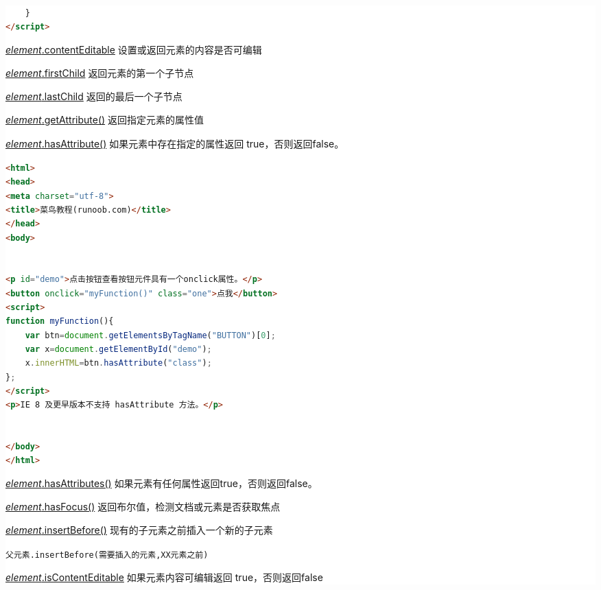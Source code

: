 ```html
    }
</script>
```

[*element*.contentEditable](https://www.runoob.com/jsref/prop-html-contenteditable.html) 设置或返回元素的内容是否可编辑

[*element*.firstChild](https://www.runoob.com/jsref/prop-node-firstchild.html) 返回元素的第一个子节点

[*element*.lastChild](https://www.runoob.com/jsref/prop-node-lastchild.html) 返回的最后一个子节点

[*element*.getAttribute()](https://www.runoob.com/jsref/met-element-getattribute.html) 返回指定元素的属性值

[*element*.hasAttribute()](https://www.runoob.com/jsref/met-element-hasattribute.html) 如果元素中存在指定的属性返回 true，否则返回false。

```html
<html>
<head>
<meta charset="utf-8">
<title>菜鸟教程(runoob.com)</title>
</head>
<body>


<p id="demo">点击按钮查看按钮元件具有一个onclick属性。</p>
<button onclick="myFunction()" class="one">点我</button>
<script>
function myFunction(){
	var btn=document.getElementsByTagName("BUTTON")[0];
	var x=document.getElementById("demo");
	x.innerHTML=btn.hasAttribute("class");
};
</script>
<p>IE 8 及更早版本不支持 hasAttribute 方法。</p>


</body>
</html>
```

[*element*.hasAttributes()](https://www.runoob.com/jsref/met-node-hasattributes.html) 如果元素有任何属性返回true，否则返回false。

[*element*.hasFocus()](https://www.runoob.com/jsref/met-document-hasfocus.html) 返回布尔值，检测文档或元素是否获取焦点

[*element*.insertBefore()](https://www.runoob.com/jsref/met-node-insertbefore.html) 现有的子元素之前插入一个新的子元素

```
父元素.insertBefore(需要插入的元素,XX元素之前)
```



[*element*.isContentEditable](https://www.runoob.com/jsref/prop-html-iscontenteditable.html) 如果元素内容可编辑返回 true，否则返回false
